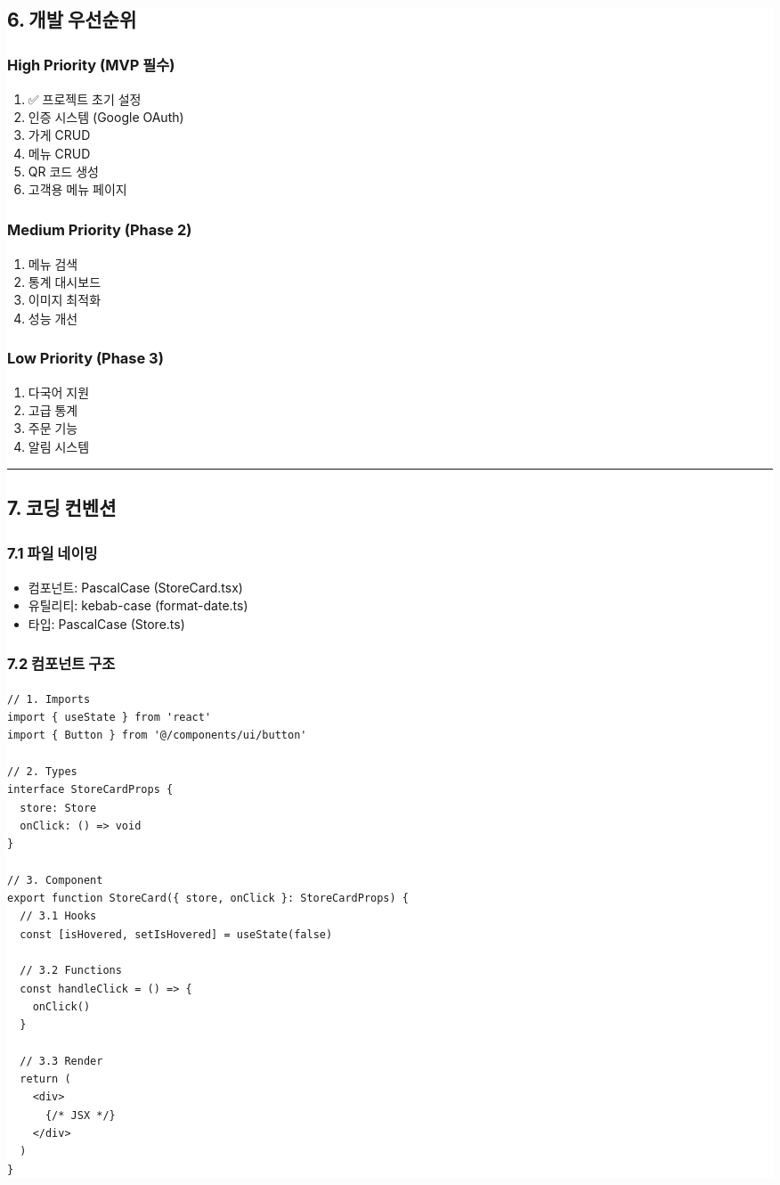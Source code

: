 
## 6. 개발 우선순위

### High Priority (MVP 필수)
1. ✅ 프로젝트 초기 설정
2. 인증 시스템 (Google OAuth)
3. 가게 CRUD
4. 메뉴 CRUD
5. QR 코드 생성
6. 고객용 메뉴 페이지

### Medium Priority (Phase 2)
1. 메뉴 검색
2. 통계 대시보드
3. 이미지 최적화
4. 성능 개선

### Low Priority (Phase 3)
1. 다국어 지원
2. 고급 통계
3. 주문 기능
4. 알림 시스템

---

## 7. 코딩 컨벤션

### 7.1 파일 네이밍
- 컴포넌트: PascalCase (StoreCard.tsx)
- 유틸리티: kebab-case (format-date.ts)
- 타입: PascalCase (Store.ts)

### 7.2 컴포넌트 구조
```tsx
// 1. Imports
import { useState } from 'react'
import { Button } from '@/components/ui/button'

// 2. Types
interface StoreCardProps {
  store: Store
  onClick: () => void
}

// 3. Component
export function StoreCard({ store, onClick }: StoreCardProps) {
  // 3.1 Hooks
  const [isHovered, setIsHovered] = useState(false)
  
  // 3.2 Functions
  const handleClick = () => {
    onClick()
  }
  
  // 3.3 Render
  return (
    <div>
      {/* JSX */}
    </div>
  )
}
```